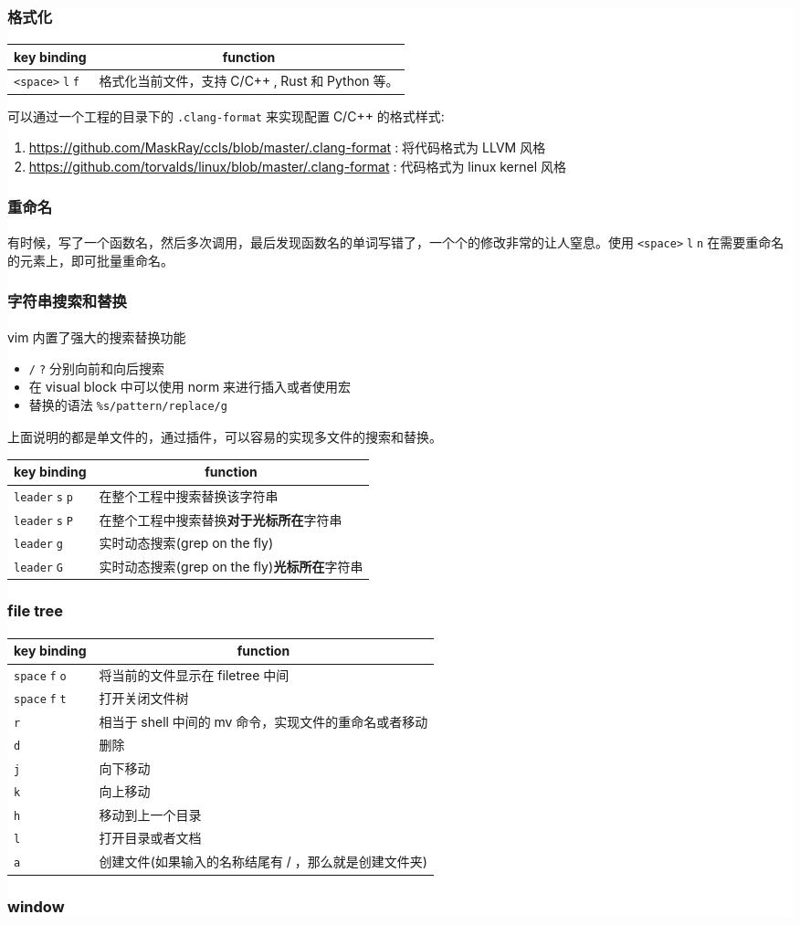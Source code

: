 ### 格式化

| key binding        | function                                         |
|--------------------|--------------------------------------------------|
| `<space>` `l`  `f` | 格式化当前文件，支持 C/C++ , Rust 和 Python 等。 |

可以通过一个工程的目录下的 `.clang-format` 来实现配置 C/C++ 的格式样式:
1. https://github.com/MaskRay/ccls/blob/master/.clang-format : 将代码格式为 LLVM 风格
2. https://github.com/torvalds/linux/blob/master/.clang-format : 代码格式为 linux kernel 风格

### 重命名
有时候，写了一个函数名，然后多次调用，最后发现函数名的单词写错了，一个个的修改非常的让人窒息。使用 `<space>` `l` `n` 在需要重命名的元素上，即可批量重命名。

### 字符串搜索和替换
vim 内置了强大的搜索替换功能
- `/` `?` 分别向前和向后搜索
- 在 visual block 中可以使用 norm 来进行插入或者使用宏
- 替换的语法 `%s/pattern/replace/g`

上面说明的都是单文件的，通过插件，可以容易的实现多文件的搜索和替换。

| key binding      | function                                        |
|------------------|-------------------------------------------------|
| `leader` `s` `p` | 在整个工程中搜索替换该字符串                    |
| `leader` `s` `P` | 在整个工程中搜索替换**对于光标所在**字符串      |
| `leader` `g`     | 实时动态搜索(grep on the fly)                   |
| `leader` `G`     | 实时动态搜索(grep on the fly)**光标所在**字符串 |

### file tree

| key binding     | function                                              |
|-----------------|-------------------------------------------------------|
| `space` `f` `o` | 将当前的文件显示在 filetree 中间                      |
| `space` `f` `t` | 打开关闭文件树                                        |
| `r`             | 相当于 shell 中间的 mv 命令，实现文件的重命名或者移动 |
| `d`             | 删除                                                  |
| `j`             | 向下移动                                              |
| `k`             | 向上移动                                              |
| `h`             | 移动到上一个目录                                      |
| `l`             | 打开目录或者文档                                      |
| `a`             | 创建文件(如果输入的名称结尾有 / ，那么就是创建文件夹) |

### window
